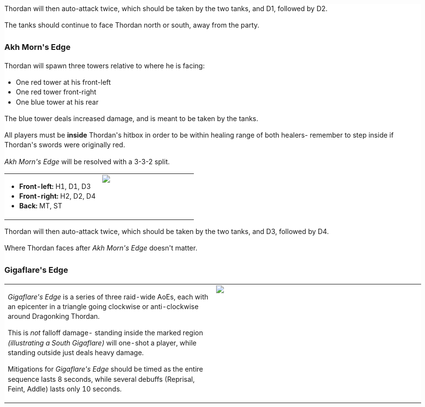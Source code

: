 Thordan will then auto-attack twice, which should be taken by the two tanks,
and D1, followed by D2.

The tanks should continue to face Thordan north or south, away from the party.

### Akh Morn's Edge

Thordan will spawn three towers relative to where he is facing:

- One red tower at his front-left
- One red tower front-right
- One blue tower at his rear

The blue tower deals increased damage, and is meant to be taken by the tanks.

All players must be **inside** Thordan's hitbox in order to be within healing
range of both healers- remember to step inside if Thordan's swords were
originally red.

*Akh Morn's Edge* will be resolved with a 3-3-2 split.

<table>
  <tr>
    <td width="50%">
      <ul>
        <li><b>Front-left:</b> H1, D1, D3</li>
        <li><b>Front-right:</b> H2, D2, D4</li>
        <li><b>Back:</b> MT, ST</li>
      </ul>
    </td>
    <td><img src="{{site.baseurl}}/assets/images/ultimates/dsr/07/akh_morn.jpg"></td>
  </tr>
</table>

Thordan will then auto-attack twice, which should be taken by the two tanks,
and D3, followed by D4.

Where Thordan faces after *Akh Morn's Edge* doesn't matter.

### Gigaflare's Edge

<table>
  <tr>
    <td width="50%">
      <p><em>Gigaflare's Edge</em> is a series of three raid-wide AoEs, each
      with an epicenter in a triangle going clockwise or anti-clockwise around
      Dragonking Thordan.</p>
      <p>This is <em>not</em> falloff damage- standing inside the marked region
      <em>(illustrating a South Gigaflare)</em> will one-shot a player, while
      standing outside just deals heavy damage.</p>
      <p>Mitigations for <em>Gigaflare's Edge</em> should be timed as the
      entire sequence lasts 8 seconds, while several debuffs (Reprisal, Feint,
      Addle) lasts only 10 seconds.</p>
    </td>
    <td><img src="{{site.baseurl}}/assets/images/ultimates/dsr/07/gigaflare.jpg"></td>
  </tr>
</table>
